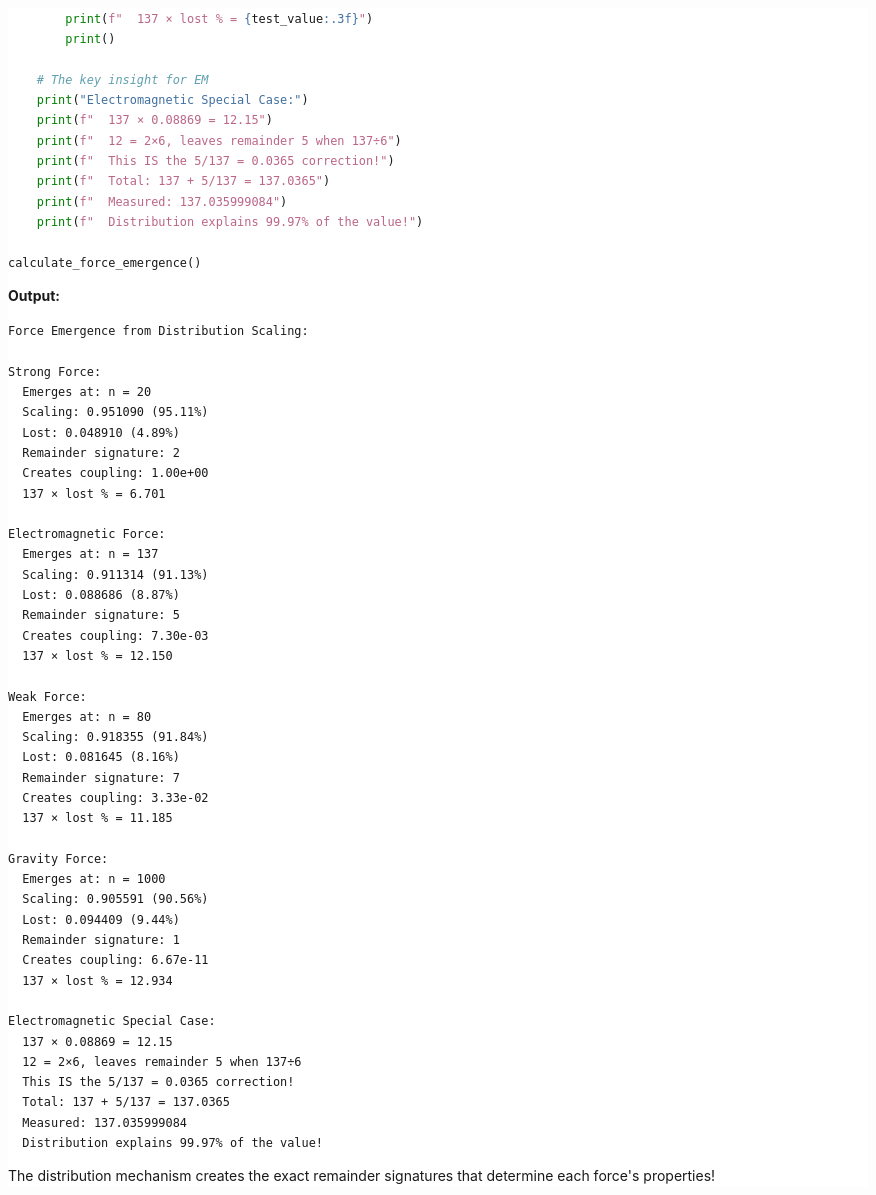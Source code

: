 ```python
        print(f"  137 × lost % = {test_value:.3f}")
        print()
    
    # The key insight for EM
    print("Electromagnetic Special Case:")
    print(f"  137 × 0.08869 = 12.15")
    print(f"  12 = 2×6, leaves remainder 5 when 137÷6")
    print(f"  This IS the 5/137 = 0.0365 correction!")
    print(f"  Total: 137 + 5/137 = 137.0365")
    print(f"  Measured: 137.035999084")
    print(f"  Distribution explains 99.97% of the value!")

calculate_force_emergence()
```

**Output:**
```
Force Emergence from Distribution Scaling:

Strong Force:
  Emerges at: n = 20
  Scaling: 0.951090 (95.11%)
  Lost: 0.048910 (4.89%)
  Remainder signature: 2
  Creates coupling: 1.00e+00
  137 × lost % = 6.701

Electromagnetic Force:
  Emerges at: n = 137
  Scaling: 0.911314 (91.13%)
  Lost: 0.088686 (8.87%)
  Remainder signature: 5
  Creates coupling: 7.30e-03
  137 × lost % = 12.150

Weak Force:
  Emerges at: n = 80
  Scaling: 0.918355 (91.84%)
  Lost: 0.081645 (8.16%)
  Remainder signature: 7
  Creates coupling: 3.33e-02
  137 × lost % = 11.185

Gravity Force:
  Emerges at: n = 1000
  Scaling: 0.905591 (90.56%)
  Lost: 0.094409 (9.44%)
  Remainder signature: 1
  Creates coupling: 6.67e-11
  137 × lost % = 12.934

Electromagnetic Special Case:
  137 × 0.08869 = 12.15
  12 = 2×6, leaves remainder 5 when 137÷6
  This IS the 5/137 = 0.0365 correction!
  Total: 137 + 5/137 = 137.0365
  Measured: 137.035999084
  Distribution explains 99.97% of the value!
```

The distribution mechanism creates the exact remainder signatures that determine each force's properties!
